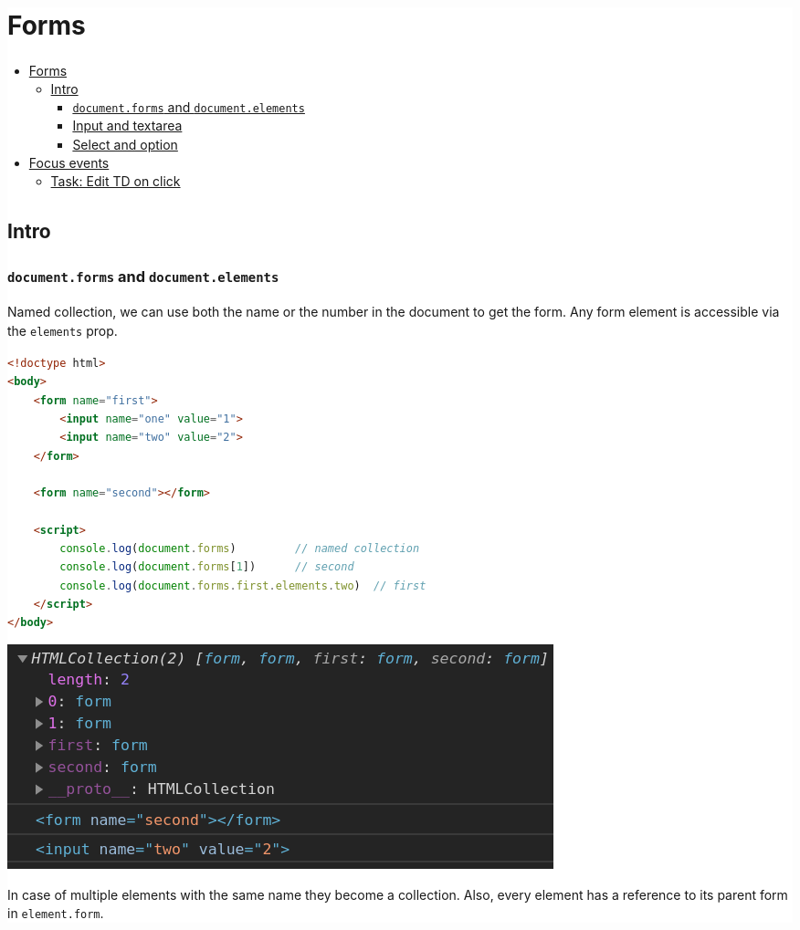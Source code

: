 # Forms

- [Forms](#forms)
	- [Intro](#intro)
		- [`document.forms` and `document.elements`](#documentforms-and-documentelements)
		- [Input and textarea](#input-and-textarea)
		- [Select and option](#select-and-option)
- [Focus events](#focus-events)
	- [Task: Edit TD on click](#task-edit-td-on-click)

## Intro

### `document.forms` and `document.elements`

Named collection, we can use both the name or the number in the document to get the form. Any form element is accessible via the `elements` prop. 

```html
<!doctype html>
<body>
	<form name="first">
		<input name="one" value="1">
		<input name="two" value="2">
	</form>

	<form name="second"></form>

	<script>
		console.log(document.forms)			// named collection
		console.log(document.forms[1])		// second
		console.log(document.forms.first.elements.two)	// first
	</script>
</body>
```

![](img/2020-03-25-17-39-57.png)

In case of multiple elements with the same name they become a collection. Also, every element has a reference to its parent form in `element.form`.
